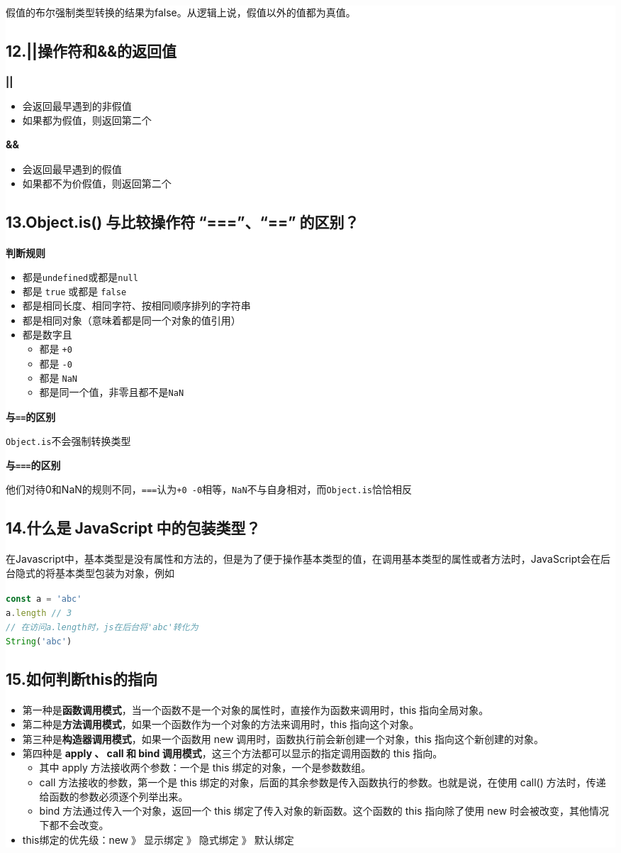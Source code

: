 假值的布尔强制类型转换的结果为false。从逻辑上说，假值以外的值都为真值。



## 12.||操作符和&&的返回值

**||**

- 会返回最早遇到的非假值
- 如果都为假值，则返回第二个

**&&**

- 会返回最早遇到的假值
- 如果都不为价假值，则返回第二个



## 13.Object.is() 与比较操作符 “===”、“==” 的区别？

**判断规则**

- 都是`undefined`或都是`null`
- 都是 `true` 或都是 `false`
- 都是相同长度、相同字符、按相同顺序排列的字符串
- 都是相同对象（意味着都是同一个对象的值引用）
- 都是数字且
  - 都是 `+0`
  - 都是 `-0`
  - 都是 `NaN`
  - 都是同一个值，非零且都不是`NaN`

**与`==`的区别**

`Object.is`不会强制转换类型

**与`===`的区别**

他们对待0和NaN的规则不同，`===`认为`+0 -0`相等，`NaN`不与自身相对，而`Object.is`恰恰相反



## 14.什么是 JavaScript 中的包装类型？

在Javascript中，基本类型是没有属性和方法的，但是为了便于操作基本类型的值，在调用基本类型的属性或者方法时，JavaScript会在后台隐式的将基本类型包装为对象，例如

```js
const a = 'abc'
a.length // 3
// 在访问a.length时，js在后台将'abc'转化为
String('abc')
```



## 15.如何判断this的指向

- 第一种是**函数调用模式**，当一个函数不是一个对象的属性时，直接作为函数来调用时，this 指向全局对象。
- 第二种是**方法调用模式**，如果一个函数作为一个对象的方法来调用时，this 指向这个对象。
- 第三种是**构造器调用模式**，如果一个函数用 new 调用时，函数执行前会新创建一个对象，this 指向这个新创建的对象。
- 第四种是 **apply 、 call 和 bind 调用模式**，这三个方法都可以显示的指定调用函数的 this 指向。
  - 其中 apply 方法接收两个参数：一个是 this 绑定的对象，一个是参数数组。
  - call 方法接收的参数，第一个是 this 绑定的对象，后面的其余参数是传入函数执行的参数。也就是说，在使用 call() 方法时，传递给函数的参数必须逐个列举出来。
  - bind 方法通过传入一个对象，返回一个 this 绑定了传入对象的新函数。这个函数的 this 指向除了使用 new 时会被改变，其他情况下都不会改变。
- this绑定的优先级：new 》 显示绑定 》 隐式绑定 》 默认绑定
